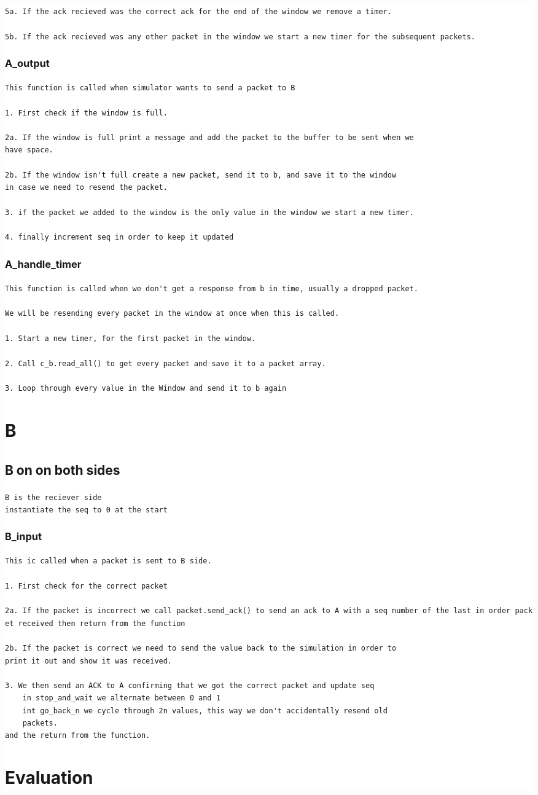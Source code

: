     5a. If the ack recieved was the correct ack for the end of the window we remove a timer.

    5b. If the ack recieved was any other packet in the window we start a new timer for the subsequent packets.

    
### A_output
    This function is called when simulator wants to send a packet to B

    1. First check if the window is full.

    2a. If the window is full print a message and add the packet to the buffer to be sent when we
    have space.

    2b. If the window isn't full create a new packet, send it to b, and save it to the window
    in case we need to resend the packet. 
    
    3. if the packet we added to the window is the only value in the window we start a new timer.

    4. finally increment seq in order to keep it updated

### A_handle_timer
    This function is called when we don't get a response from b in time, usually a dropped packet.

    We will be resending every packet in the window at once when this is called.

    1. Start a new timer, for the first packet in the window.

    2. Call c_b.read_all() to get every packet and save it to a packet array.

    3. Loop through every value in the Window and send it to b again

# B
## B on on both sides
    B is the reciever side 
    instantiate the seq to 0 at the start

### B_input
    This ic called when a packet is sent to B side.

    1. First check for the correct packet

    2a. If the packet is incorrect we call packet.send_ack() to send an ack to A with a seq number of the last in order packet received then return from the function

    2b. If the packet is correct we need to send the value back to the simulation in order to 
    print it out and show it was received.

    3. We then send an ACK to A confirming that we got the correct packet and update seq
        in stop_and_wait we alternate between 0 and 1
        int go_back_n we cycle through 2n values, this way we don't accidentally resend old 
        packets.
    and the return from the function.
    

# Evaluation
